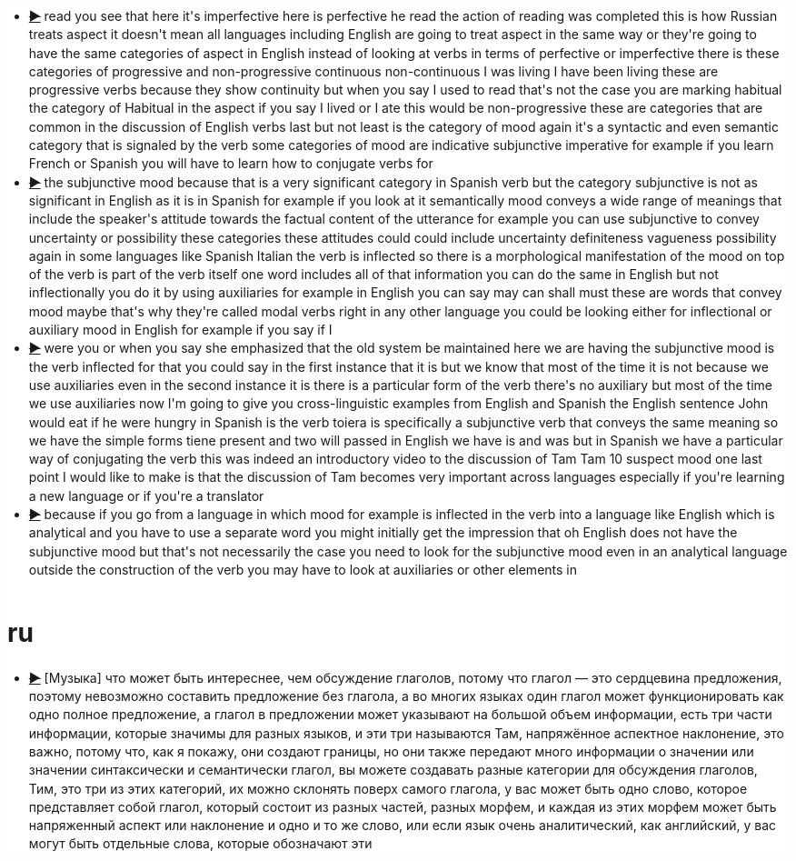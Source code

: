  - ~~[▶](https://www.youtube.com/watch?v=QLADCI9aaYU&t=259)~~  read you see that here it's imperfective here is perfective he read the action of reading was completed this is how Russian treats aspect it doesn't mean all languages including English are going to treat aspect in the same way or they're going to have the same categories of aspect in English instead of looking at verbs in terms of perfective or imperfective there is these categories of progressive and non-progressive continuous non-continuous I was living I have been living these are progressive verbs because they show continuity but when you say I used to read that's not the case you are marking habitual the category of Habitual in the aspect if you say I lived or I ate this would be non-progressive these are categories that are common in the discussion of English verbs last but not least is the category of mood again it's a syntactic and even semantic category that is signaled by the verb some categories of mood are indicative subjunctive imperative for example if you learn French or Spanish you will have to learn how to conjugate verbs for 
 - ~~[▶](https://www.youtube.com/watch?v=QLADCI9aaYU&t=343)~~  the subjunctive mood because that is a very significant category in Spanish verb but the category subjunctive is not as significant in English as it is in Spanish for example if you look at it semantically mood conveys a wide range of meanings that include the speaker's attitude towards the factual content of the utterance for example you can use subjunctive to convey uncertainty or possibility these categories these attitudes could could include uncertainty definiteness vagueness possibility again in some languages like Spanish Italian the verb is inflected so there is a morphological manifestation of the mood on top of the verb is part of the verb itself one word includes all of that information you can do the same in English but not inflectionally you do it by using auxiliaries for example in English you can say may can shall must these are words that convey mood maybe that's why they're called modal verbs right in any other language you could be looking either for inflectional or auxiliary mood in English for example if you say if I 
 - ~~[▶](https://www.youtube.com/watch?v=QLADCI9aaYU&t=426)~~  were you or when you say she emphasized that the old system be maintained here we are having the subjunctive mood is the verb inflected for that you could say in the first instance that it is but we know that most of the time it is not because we use auxiliaries even in the second instance it is there is a particular form of the verb there's no auxiliary but most of the time we use auxiliaries now I'm going to give you cross-linguistic examples from English and Spanish the English sentence John would eat if he were hungry in Spanish is the verb toiera is specifically a subjunctive verb that conveys the same meaning so we have the simple forms tiene present and two will passed in English we have is and was but in Spanish we have a particular way of conjugating the verb this was indeed an introductory video to the discussion of Tam Tam 10 suspect mood one last point I would like to make is that the discussion of Tam becomes very important across languages especially if you're learning a new language or if you're a translator 
 - ~~[▶](https://www.youtube.com/watch?v=QLADCI9aaYU&t=506)~~  because if you go from a language in which mood for example is inflected in the verb into a language like English which is analytical and you have to use a separate word you might initially get the impression that oh English does not have the subjunctive mood but that's not necessarily the case you need to look for the subjunctive mood even in an analytical language outside the construction of the verb you may have to look at auxiliaries or other elements in 
# ru
 - ~~[▶](https://www.youtube.com/watch?v=QLADCI9aaYU&t=0)~~  [Музыка] что может быть интереснее, чем обсуждение глаголов, потому что глагол — это сердцевина предложения, поэтому невозможно составить предложение без глагола, а во многих языках один глагол может функционировать как одно полное предложение, а глагол в предложении может  указывают на большой объем информации, есть три части информации, которые значимы для разных языков, и эти три называются Там, напряжённое аспектное наклонение, это важно, потому что, как я покажу, они создают границы, но они также передают много информации о значении или значении синтаксически и семантически глагол, вы можете создавать разные категории для обсуждения глаголов, Тим, это три из этих категорий, их можно склонять поверх самого глагола, у вас может быть одно слово, которое представляет собой глагол, который состоит из разных частей, разных морфем, и каждая из этих морфем может быть  напряженный аспект или наклонение и одно и то же слово, или если язык очень аналитический, как английский, у вас могут быть отдельные слова, которые обозначают эти 